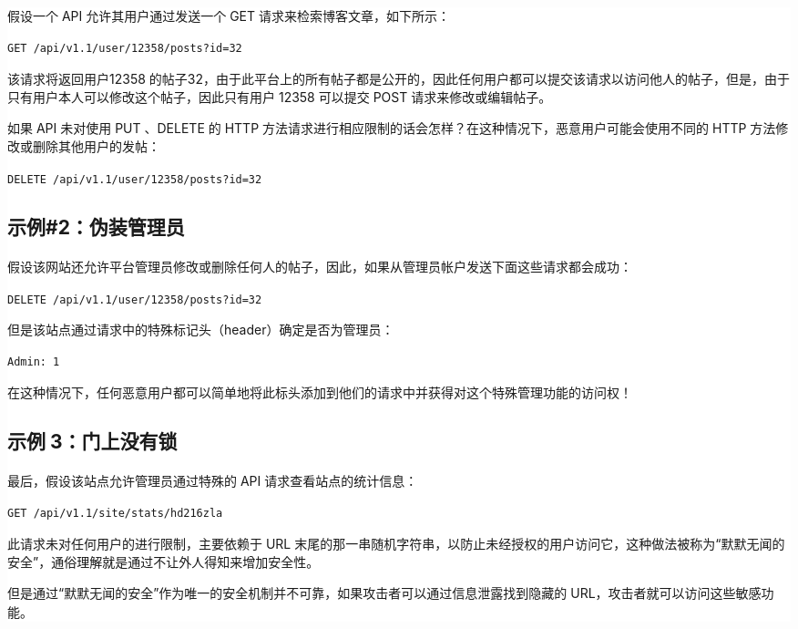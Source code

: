 假设一个 API 允许其用户通过发送一个 GET 请求来检索博客文章，如下所示：

  

```
GET /api/v1.1/user/12358/posts?id=32
```

  

该请求将返回用户12358 的帖子32，由于此平台上的所有帖子都是公开的，因此任何用户都可以提交该请求以访问他人的帖子，但是，由于只有用户本人可以修改这个帖子，因此只有用户 12358 可以提交 POST 请求来修改或编辑帖子。

  

如果 API 未对使用 PUT 、DELETE 的 HTTP 方法请求进行相应限制的话会怎样？在这种情况下，恶意用户可能会使用不同的 HTTP 方法修改或删除其他用户的发帖：

  

```
DELETE /api/v1.1/user/12358/posts?id=32
```

  

## **示例#2：伪装管理员**

假设该网站还允许平台管理员修改或删除任何人的帖子，因此，如果从管理员帐户发送下面这些请求都会成功：

  

```
DELETE /api/v1.1/user/12358/posts?id=32
```

  

但是该站点通过请求中的特殊标记头（header）确定是否为管理员：

  

```
Admin: 1
```

  

在这种情况下，任何恶意用户都可以简单地将此标头添加到他们的请求中并获得对这个特殊管理功能的访问权！

  

## **示例 3：门上没有锁**

  

最后，假设该站点允许管理员通过特殊的 API 请求查看站点的统计信息：

  

```
GET /api/v1.1/site/stats/hd216zla
```

  

此请求未对任何用户的进行限制，主要依赖于 URL 末尾的那一串随机字符串，以防止未经授权的用户访问它，这种做法被称为“默默无闻的安全”，通俗理解就是通过不让外人得知来增加安全性。

  

但是通过“默默无闻的安全”作为唯一的安全机制并不可靠，如果攻击者可以通过信息泄露找到隐藏的 URL，攻击者就可以访问这些敏感功能。
